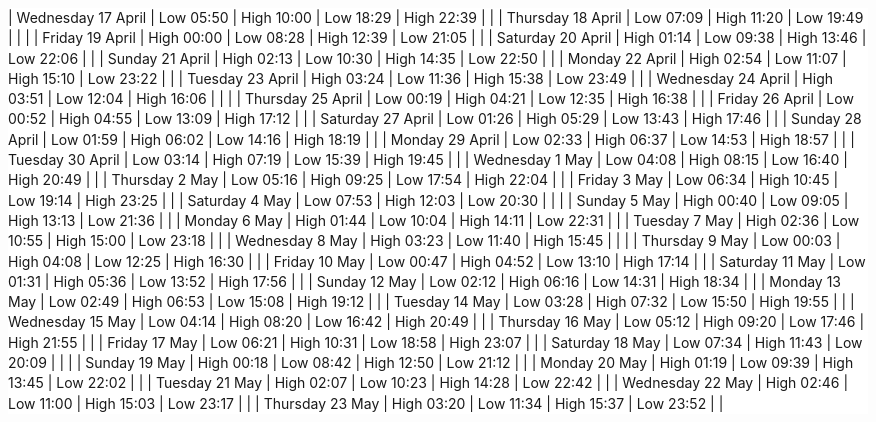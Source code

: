 | Wednesday 17 April | Low 05:50 | High 10:00 | Low 18:29 | High 22:39 |  |
| Thursday 18 April | Low 07:09 | High 11:20 | Low 19:49 |  |  |
| Friday 19 April | High 00:00 | Low 08:28 | High 12:39 | Low 21:05 |  |
| Saturday 20 April | High 01:14 | Low 09:38 | High 13:46 | Low 22:06 |  |
| Sunday 21 April | High 02:13 | Low 10:30 | High 14:35 | Low 22:50 |  |
| Monday 22 April | High 02:54 | Low 11:07 | High 15:10 | Low 23:22 |  |
| Tuesday 23 April | High 03:24 | Low 11:36 | High 15:38 | Low 23:49 |  |
| Wednesday 24 April | High 03:51 | Low 12:04 | High 16:06 |  |  |
| Thursday 25 April | Low 00:19 | High 04:21 | Low 12:35 | High 16:38 |  |
| Friday 26 April | Low 00:52 | High 04:55 | Low 13:09 | High 17:12 |  |
| Saturday 27 April | Low 01:26 | High 05:29 | Low 13:43 | High 17:46 |  |
| Sunday 28 April | Low 01:59 | High 06:02 | Low 14:16 | High 18:19 |  |
| Monday 29 April | Low 02:33 | High 06:37 | Low 14:53 | High 18:57 |  |
| Tuesday 30 April | Low 03:14 | High 07:19 | Low 15:39 | High 19:45 |  |
| Wednesday 1 May | Low 04:08 | High 08:15 | Low 16:40 | High 20:49 |  |
| Thursday 2 May | Low 05:16 | High 09:25 | Low 17:54 | High 22:04 |  |
| Friday 3 May | Low 06:34 | High 10:45 | Low 19:14 | High 23:25 |  |
| Saturday 4 May | Low 07:53 | High 12:03 | Low 20:30 |  |  |
| Sunday 5 May | High 00:40 | Low 09:05 | High 13:13 | Low 21:36 |  |
| Monday 6 May | High 01:44 | Low 10:04 | High 14:11 | Low 22:31 |  |
| Tuesday 7 May | High 02:36 | Low 10:55 | High 15:00 | Low 23:18 |  |
| Wednesday 8 May | High 03:23 | Low 11:40 | High 15:45 |  |  |
| Thursday 9 May | Low 00:03 | High 04:08 | Low 12:25 | High 16:30 |  |
| Friday 10 May | Low 00:47 | High 04:52 | Low 13:10 | High 17:14 |  |
| Saturday 11 May | Low 01:31 | High 05:36 | Low 13:52 | High 17:56 |  |
| Sunday 12 May | Low 02:12 | High 06:16 | Low 14:31 | High 18:34 |  |
| Monday 13 May | Low 02:49 | High 06:53 | Low 15:08 | High 19:12 |  |
| Tuesday 14 May | Low 03:28 | High 07:32 | Low 15:50 | High 19:55 |  |
| Wednesday 15 May | Low 04:14 | High 08:20 | Low 16:42 | High 20:49 |  |
| Thursday 16 May | Low 05:12 | High 09:20 | Low 17:46 | High 21:55 |  |
| Friday 17 May | Low 06:21 | High 10:31 | Low 18:58 | High 23:07 |  |
| Saturday 18 May | Low 07:34 | High 11:43 | Low 20:09 |  |  |
| Sunday 19 May | High 00:18 | Low 08:42 | High 12:50 | Low 21:12 |  |
| Monday 20 May | High 01:19 | Low 09:39 | High 13:45 | Low 22:02 |  |
| Tuesday 21 May | High 02:07 | Low 10:23 | High 14:28 | Low 22:42 |  |
| Wednesday 22 May | High 02:46 | Low 11:00 | High 15:03 | Low 23:17 |  |
| Thursday 23 May | High 03:20 | Low 11:34 | High 15:37 | Low 23:52 |  |